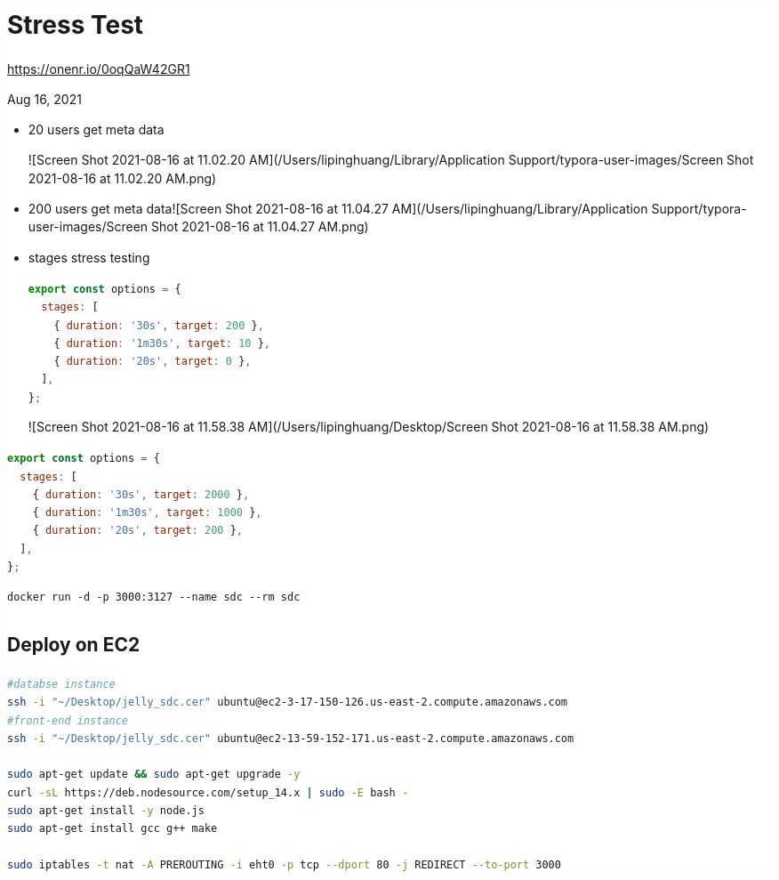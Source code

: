 # Stress Test

https://onenr.io/0oqQaW42GR1

Aug 16, 2021

- 20 users get meta data

  ![Screen Shot 2021-08-16 at 11.02.20 AM](/Users/lipinghuang/Library/Application Support/typora-user-images/Screen Shot 2021-08-16 at 11.02.20 AM.png)

- 200 users get meta data![Screen Shot 2021-08-16 at 11.04.27 AM](/Users/lipinghuang/Library/Application Support/typora-user-images/Screen Shot 2021-08-16 at 11.04.27 AM.png)

- stages stress testing

  ```javascript
  export const options = {
    stages: [
      { duration: '30s', target: 200 },
      { duration: '1m30s', target: 10 },
      { duration: '20s', target: 0 },
    ],
  };
  ```

  ![Screen Shot 2021-08-16 at 11.58.38 AM](/Users/lipinghuang/Desktop/Screen Shot 2021-08-16 at 11.58.38 AM.png)

```javascript
export const options = {
  stages: [
    { duration: '30s', target: 2000 },
    { duration: '1m30s', target: 1000 },
    { duration: '20s', target: 200 },
  ],
};
```

```
docker run -d -p 3000:3127 --name sdc --rm sdc
```





## Deploy on EC2

```bash
#databse instance
ssh -i "~/Desktop/jelly_sdc.cer" ubuntu@ec2-3-17-150-126.us-east-2.compute.amazonaws.com
#front-end instance
ssh -i "~/Desktop/jelly_sdc.cer" ubuntu@ec2-13-59-152-171.us-east-2.compute.amazonaws.com

sudo apt-get update && sudo apt-get upgrade -y
curl -sL https://deb.nodesource.com/setup_14.x | sudo -E bash -
sudo apt-get install -y node.js
sudo apt-get install gcc g++ make

sudo iptables -t nat -A PREROUTING -i eht0 -p tcp --dport 80 -j REDIRECT --to-port 3000
```
